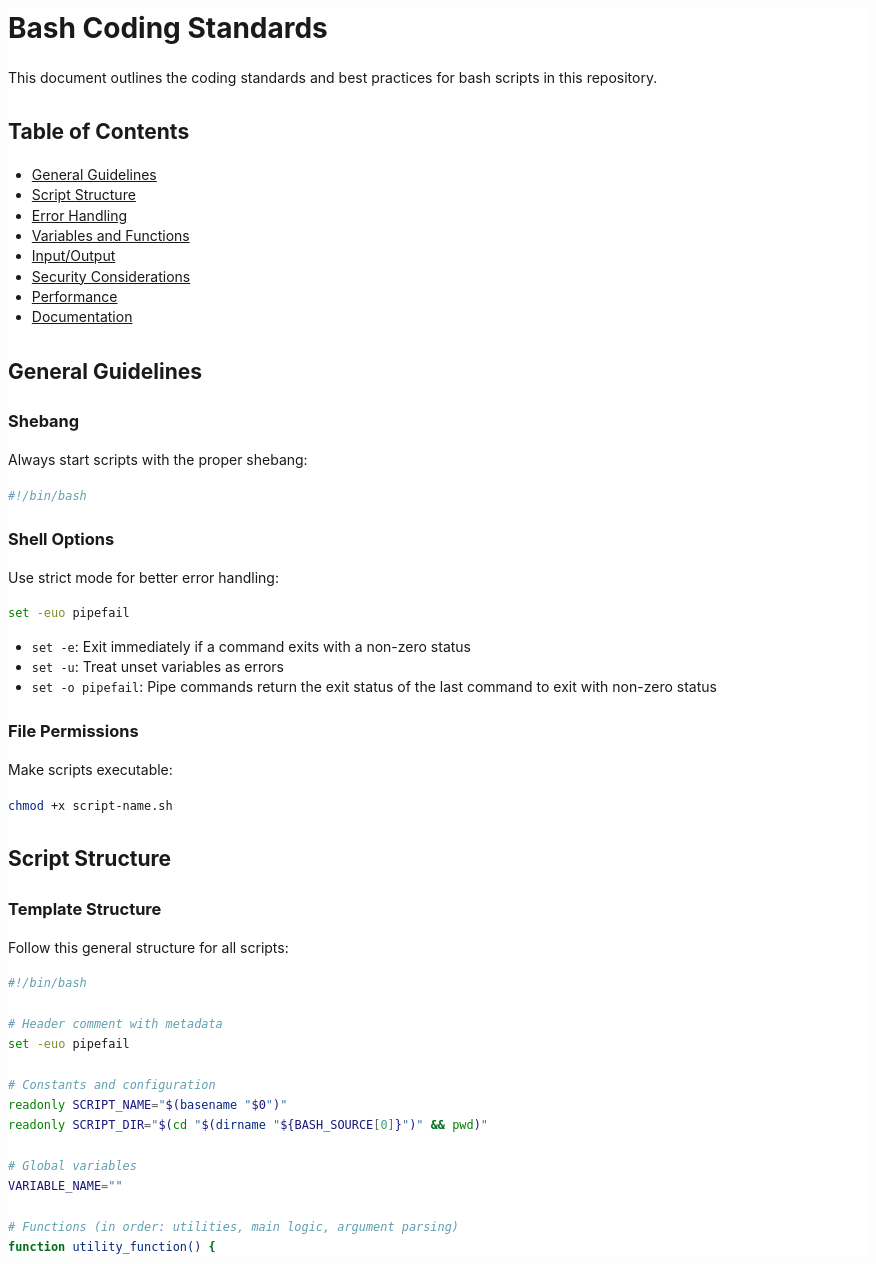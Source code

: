 # Bash Coding Standards

This document outlines the coding standards and best practices for bash scripts in this repository.

## Table of Contents

- [General Guidelines](#general-guidelines)
- [Script Structure](#script-structure)
- [Error Handling](#error-handling)
- [Variables and Functions](#variables-and-functions)
- [Input/Output](#inputoutput)
- [Security Considerations](#security-considerations)
- [Performance](#performance)
- [Documentation](#documentation)

## General Guidelines

### Shebang

Always start scripts with the proper shebang:
```bash
#!/bin/bash
```

### Shell Options

Use strict mode for better error handling:
```bash
set -euo pipefail
```

- `set -e`: Exit immediately if a command exits with a non-zero status
- `set -u`: Treat unset variables as errors
- `set -o pipefail`: Pipe commands return the exit status of the last command to exit with non-zero status

### File Permissions

Make scripts executable:
```bash
chmod +x script-name.sh
```

## Script Structure

### Template Structure

Follow this general structure for all scripts:

```bash
#!/bin/bash

# Header comment with metadata
set -euo pipefail

# Constants and configuration
readonly SCRIPT_NAME="$(basename "$0")"
readonly SCRIPT_DIR="$(cd "$(dirname "${BASH_SOURCE[0]}")" && pwd)"

# Global variables
VARIABLE_NAME=""

# Functions (in order: utilities, main logic, argument parsing)
function utility_function() {
```